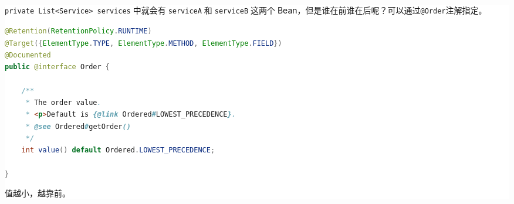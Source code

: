 `private List<Service> services` 中就会有 `serviceA` 和 `serviceB` 这两个 Bean，但是谁在前谁在后呢？可以通过`@Order`注解指定。

```java
@Retention(RetentionPolicy.RUNTIME)
@Target({ElementType.TYPE, ElementType.METHOD, ElementType.FIELD})
@Documented
public @interface Order {

	/**
	 * The order value.
	 * <p>Default is {@link Ordered#LOWEST_PRECEDENCE}.
	 * @see Ordered#getOrder()
	 */
	int value() default Ordered.LOWEST_PRECEDENCE;

}
```

值越小，越靠前。
